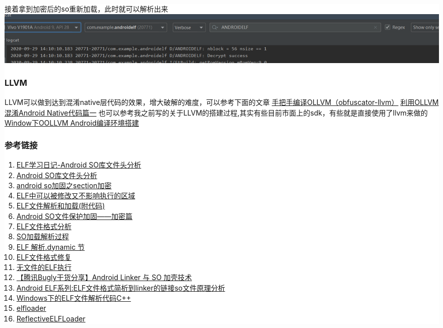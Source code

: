 接着拿到加密后的so重新加载，此时就可以解析出来
![结果显示](/uploads/so加密/解码成功.png)

### LLVM
LLVM可以做到达到混淆native层代码的效果，增大破解的难度，可以参考下面的文章
[手把手编译OLLVM（obfuscator-llvm）](https://blog.csdn.net/tabactivity/article/details/81262570)
[利用OLLVM混淆Android Native代码篇一](https://blog.csdn.net/mergerly/article/details/60962140?utm_medium=distribute.pc_relevant.none-task-blog-BlogCommendFromBaidu-1.channel_param&depth_1-utm_source=distribute.pc_relevant.none-task-blog-BlogCommendFromBaidu-1.channel_param)
也可以参考我之前写的关于LLVM的搭建过程,其实有些目前市面上的sdk，有些就是直接使用了llvm来做的
[Window下OOLLVM Android编译环境搭建](https://aheadsnail.github.io/2018/06/17/Window%E4%B8%8BOOLLVM-Android%E7%BC%96%E8%AF%91%E7%8E%AF%E5%A2%83%E6%90%AD%E5%BB%BA/)

### 参考链接
1. [ELF学习日记-Android SO库文件头分析](https://blog.micblo.com/2018/02/10/Android-SO%E5%BA%93%E6%96%87%E4%BB%B6%E5%A4%B4%E5%88%86%E6%9E%90/#%E5%81%B7%E5%B0%B1%E5%AE%8C%E4%BA%8B%E4%BA%86)
2. [Android SO库文件头分析](https://www.matools.com/blog/190347556)
3. [android so加固之section加密](https://xz.aliyun.com/t/5328)
4. [ELF中可以被修改又不影响执行的区域](https://cloud.tencent.com/developer/article/1193471)
5. [ELF文件解析和加载(附代码)](https://blog.csdn.net/qq_40239482/article/details/100132259)
6. [Android SO文件保护加固——加密篇](https://blog.csdn.net/zhangmiaoping23/article/details/80016399)
7. [ELF文件格式分析](https://shuwoom.com/?p=286)
8. [SO加载解析过程](https://shuwoom.com/?p=351)
9. [ELF 解析.dynamic 节](https://blog.csdn.net/ylcangel/article/details/37997853)
10. [ELF文件格式修复](https://www.jianshu.com/p/27bed97a3896)
11. [无文件的ELF执行](http://www.polaris-lab.com/index.php/2019/09/)
12. [【腾讯Bugly干货分享】Android Linker 与 SO 加壳技术](https://zhuanlan.zhihu.com/p/22652847)
13. [Android ELF系列:ELF文件格式简析到linker的链接so文件原理分析](https://bbs.pediy.com/thread-249589.htm)
14. [Windows下的ELF文件解析代码C++](https://blog.csdn.net/helloworld_ptt/article/details/79575783)
15. [elfloader](https://github.com/elemeta/elfloader)
16. [ReflectiveELFLoader](https://github.com/nsxz/ReflectiveELFLoader)




